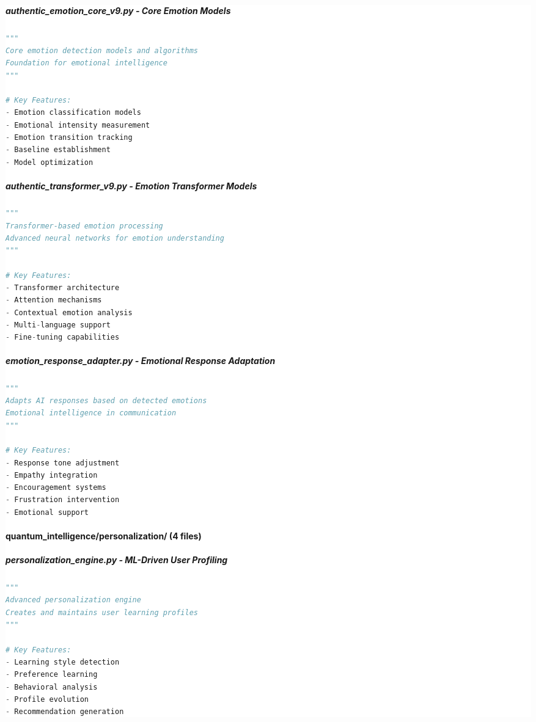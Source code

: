 ##### **authentic_emotion_core_v9.py** - Core Emotion Models
```python
"""
Core emotion detection models and algorithms
Foundation for emotional intelligence
"""

# Key Features:
- Emotion classification models
- Emotional intensity measurement
- Emotion transition tracking
- Baseline establishment
- Model optimization
```

##### **authentic_transformer_v9.py** - Emotion Transformer Models
```python
"""
Transformer-based emotion processing
Advanced neural networks for emotion understanding
"""

# Key Features:
- Transformer architecture
- Attention mechanisms
- Contextual emotion analysis
- Multi-language support
- Fine-tuning capabilities
```

##### **emotion_response_adapter.py** - Emotional Response Adaptation
```python
"""
Adapts AI responses based on detected emotions
Emotional intelligence in communication
"""

# Key Features:
- Response tone adjustment
- Empathy integration
- Encouragement systems
- Frustration intervention
- Emotional support
```

#### **quantum_intelligence/personalization/ (4 files)**

##### **personalization_engine.py** - ML-Driven User Profiling
```python
"""
Advanced personalization engine
Creates and maintains user learning profiles
"""

# Key Features:
- Learning style detection
- Preference learning
- Behavioral analysis
- Profile evolution
- Recommendation generation
```
